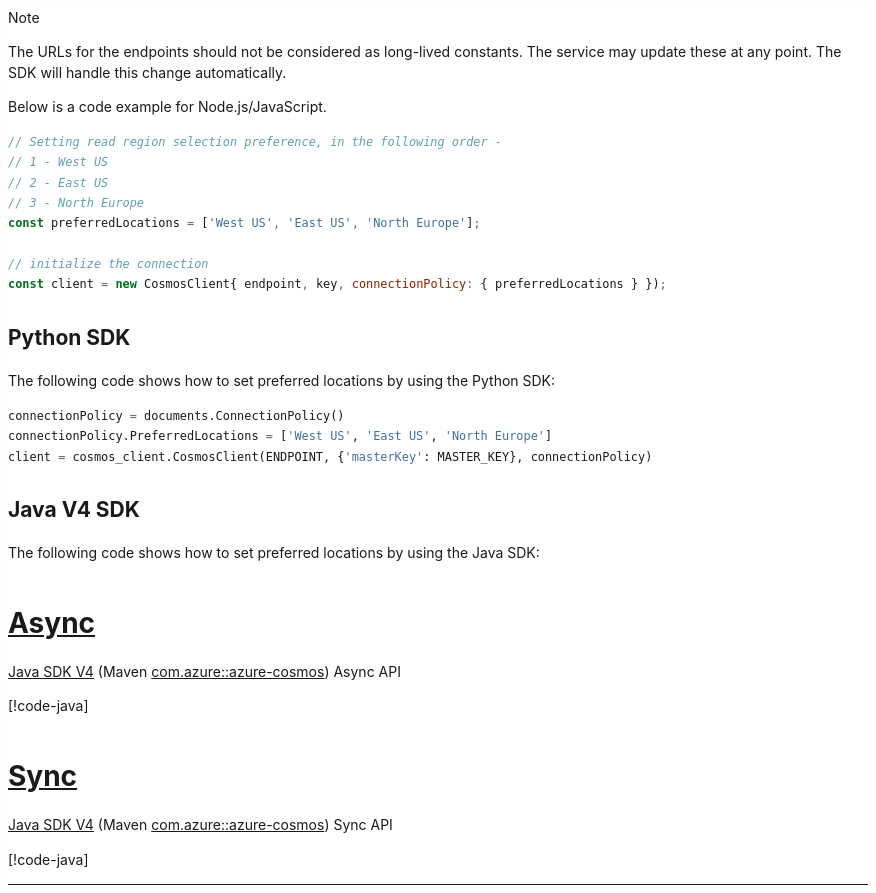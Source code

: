> [!NOTE]
> The URLs for the endpoints should not be considered as long-lived constants. The service may update these at any point. The SDK will handle this change automatically.
>
>

Below is a code example for Node.js/JavaScript.

```JavaScript
// Setting read region selection preference, in the following order -
// 1 - West US
// 2 - East US
// 3 - North Europe
const preferredLocations = ['West US', 'East US', 'North Europe'];

// initialize the connection
const client = new CosmosClient{ endpoint, key, connectionPolicy: { preferredLocations } });
```

## Python SDK

The following code shows how to set preferred locations by using the Python SDK:

```python
connectionPolicy = documents.ConnectionPolicy()
connectionPolicy.PreferredLocations = ['West US', 'East US', 'North Europe']
client = cosmos_client.CosmosClient(ENDPOINT, {'masterKey': MASTER_KEY}, connectionPolicy)

```

## <a id="java4-preferred-locations"></a> Java V4 SDK

The following code shows how to set preferred locations by using the Java SDK:

# [Async](#tab/api-async)

   [Java SDK V4](sql-api-sdk-java-v4.md) (Maven [com.azure::azure-cosmos](https://mvnrepository.com/artifact/com.azure/azure-cosmos)) Async API

   [!code-java[](~/azure-cosmos-java-sql-api-samples/src/main/java/com/azure/cosmos/examples/documentationsnippets/async/SampleDocumentationSnippetsAsync.java?name=TutorialGlobalDistributionPreferredLocationAsync)]

# [Sync](#tab/api-sync)

   [Java SDK V4](sql-api-sdk-java-v4.md) (Maven [com.azure::azure-cosmos](https://mvnrepository.com/artifact/com.azure/azure-cosmos)) Sync API

   [!code-java[](~/azure-cosmos-java-sql-api-samples/src/main/java/com/azure/cosmos/examples/documentationsnippets/sync/SampleDocumentationSnippets.java?name=TutorialGlobalDistributionPreferredLocationSync)]

--- 


[regions]: https://azure.microsoft.com/regions/